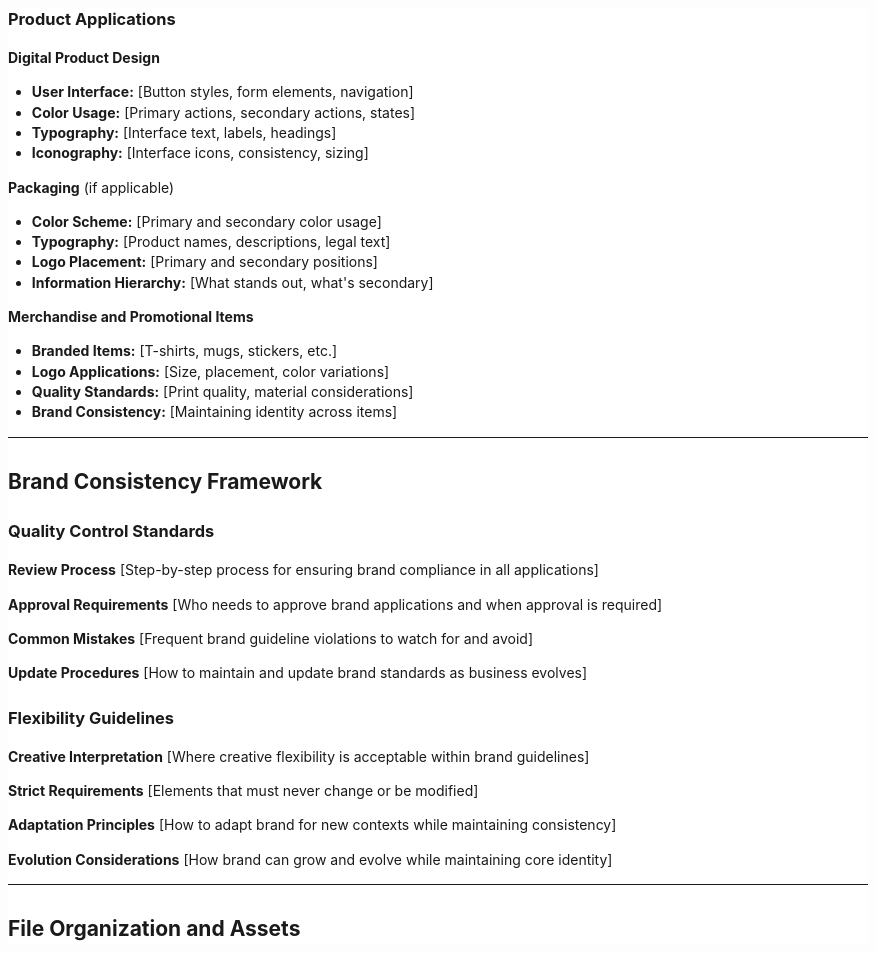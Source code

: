 ### Product Applications

**Digital Product Design**
- **User Interface:** [Button styles, form elements, navigation]
- **Color Usage:** [Primary actions, secondary actions, states]
- **Typography:** [Interface text, labels, headings]
- **Iconography:** [Interface icons, consistency, sizing]

**Packaging** (if applicable)
- **Color Scheme:** [Primary and secondary color usage]
- **Typography:** [Product names, descriptions, legal text]
- **Logo Placement:** [Primary and secondary positions]
- **Information Hierarchy:** [What stands out, what's secondary]

**Merchandise and Promotional Items**
- **Branded Items:** [T-shirts, mugs, stickers, etc.]
- **Logo Applications:** [Size, placement, color variations]
- **Quality Standards:** [Print quality, material considerations]
- **Brand Consistency:** [Maintaining identity across items]

---

## Brand Consistency Framework

### Quality Control Standards

**Review Process**
[Step-by-step process for ensuring brand compliance in all applications]

**Approval Requirements**
[Who needs to approve brand applications and when approval is required]

**Common Mistakes**
[Frequent brand guideline violations to watch for and avoid]

**Update Procedures**
[How to maintain and update brand standards as business evolves]

### Flexibility Guidelines

**Creative Interpretation**
[Where creative flexibility is acceptable within brand guidelines]

**Strict Requirements**
[Elements that must never change or be modified]

**Adaptation Principles**
[How to adapt brand for new contexts while maintaining consistency]

**Evolution Considerations**
[How brand can grow and evolve while maintaining core identity]

---

## File Organization and Assets
